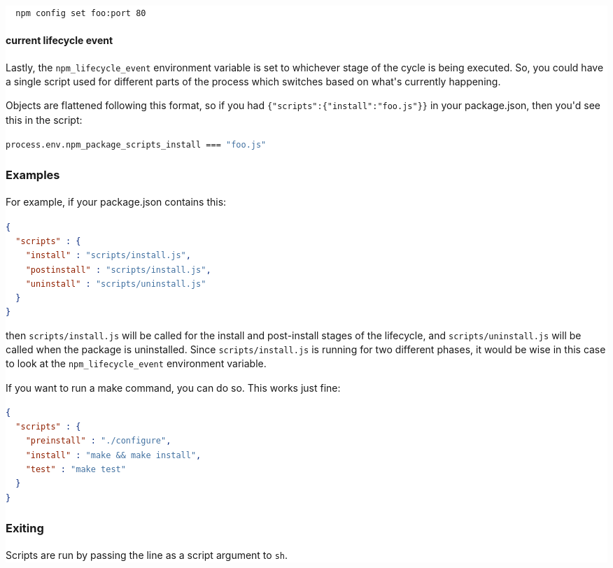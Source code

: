 ```bash
  npm config set foo:port 80
  ```

#### current lifecycle event

Lastly, the `npm_lifecycle_event` environment variable is set to
whichever stage of the cycle is being executed. So, you could have a
single script used for different parts of the process which switches
based on what's currently happening.

Objects are flattened following this format, so if you had
`{"scripts":{"install":"foo.js"}}` in your package.json, then you'd
see this in the script:

```bash
process.env.npm_package_scripts_install === "foo.js"
```

### Examples

For example, if your package.json contains this:

```json
{ 
  "scripts" : { 
    "install" : "scripts/install.js", 
    "postinstall" : "scripts/install.js", 
    "uninstall" : "scripts/uninstall.js"
  }
}
```

then `scripts/install.js` will be called for the install
and post-install stages of the lifecycle, and `scripts/uninstall.js`
will be called when the package is uninstalled.  Since
`scripts/install.js` is running for two different phases, it would
be wise in this case to look at the `npm_lifecycle_event` environment
variable.

If you want to run a make command, you can do so.  This works just
fine:

```json
{ 
  "scripts" : { 
    "preinstall" : "./configure", 
    "install" : "make && make install", 
    "test" : "make test"
  }
}
```

### Exiting

Scripts are run by passing the line as a script argument to `sh`.
